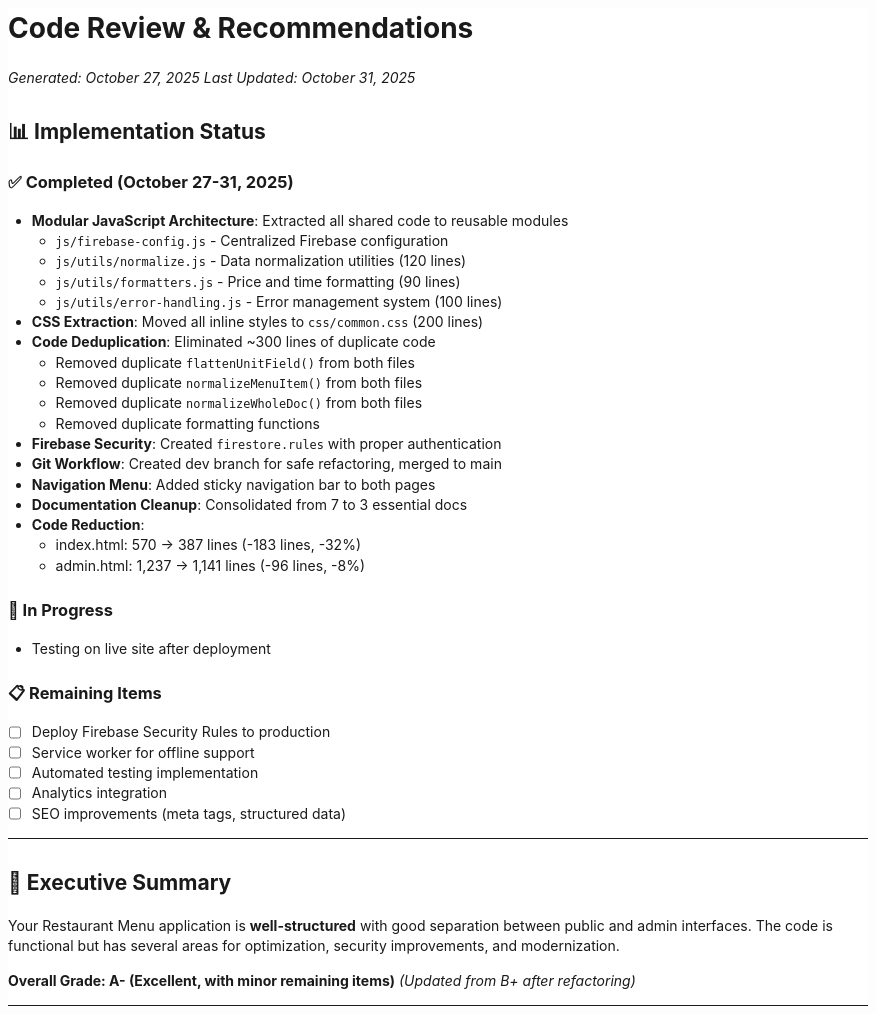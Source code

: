 # Code Review & Recommendations
*Generated: October 27, 2025*
*Last Updated: October 31, 2025*

## 📊 Implementation Status

### ✅ Completed (October 27-31, 2025)
- **Modular JavaScript Architecture**: Extracted all shared code to reusable modules
  - `js/firebase-config.js` - Centralized Firebase configuration
  - `js/utils/normalize.js` - Data normalization utilities (120 lines)
  - `js/utils/formatters.js` - Price and time formatting (90 lines)
  - `js/utils/error-handling.js` - Error management system (100 lines)
- **CSS Extraction**: Moved all inline styles to `css/common.css` (200 lines)
- **Code Deduplication**: Eliminated ~300 lines of duplicate code
  - Removed duplicate `flattenUnitField()` from both files
  - Removed duplicate `normalizeMenuItem()` from both files
  - Removed duplicate `normalizeWholeDoc()` from both files
  - Removed duplicate formatting functions
- **Firebase Security**: Created `firestore.rules` with proper authentication
- **Git Workflow**: Created dev branch for safe refactoring, merged to main
- **Navigation Menu**: Added sticky navigation bar to both pages
- **Documentation Cleanup**: Consolidated from 7 to 3 essential docs
- **Code Reduction**: 
  - index.html: 570 → 387 lines (-183 lines, -32%)
  - admin.html: 1,237 → 1,141 lines (-96 lines, -8%)

### 🔄 In Progress
- Testing on live site after deployment

### 📋 Remaining Items
- [ ] Deploy Firebase Security Rules to production
- [ ] Service worker for offline support
- [ ] Automated testing implementation
- [ ] Analytics integration
- [ ] SEO improvements (meta tags, structured data)

---

## 🎯 Executive Summary

Your Restaurant Menu application is **well-structured** with good separation between public and admin interfaces. The code is functional but has several areas for optimization, security improvements, and modernization.

**Overall Grade: A- (Excellent, with minor remaining items)**
*(Updated from B+ after refactoring)*

---
